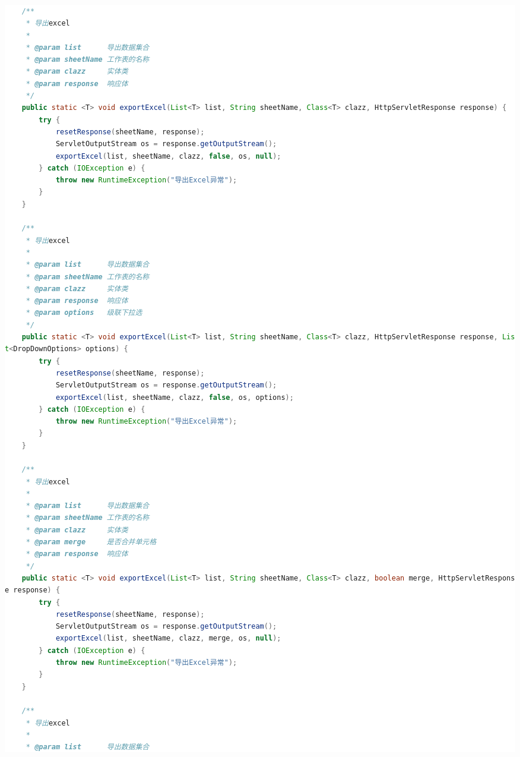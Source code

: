 ```java
    /**
     * 导出excel
     *
     * @param list      导出数据集合
     * @param sheetName 工作表的名称
     * @param clazz     实体类
     * @param response  响应体
     */
    public static <T> void exportExcel(List<T> list, String sheetName, Class<T> clazz, HttpServletResponse response) {
        try {
            resetResponse(sheetName, response);
            ServletOutputStream os = response.getOutputStream();
            exportExcel(list, sheetName, clazz, false, os, null);
        } catch (IOException e) {
            throw new RuntimeException("导出Excel异常");
        }
    }

    /**
     * 导出excel
     *
     * @param list      导出数据集合
     * @param sheetName 工作表的名称
     * @param clazz     实体类
     * @param response  响应体
     * @param options   级联下拉选
     */
    public static <T> void exportExcel(List<T> list, String sheetName, Class<T> clazz, HttpServletResponse response, List<DropDownOptions> options) {
        try {
            resetResponse(sheetName, response);
            ServletOutputStream os = response.getOutputStream();
            exportExcel(list, sheetName, clazz, false, os, options);
        } catch (IOException e) {
            throw new RuntimeException("导出Excel异常");
        }
    }

    /**
     * 导出excel
     *
     * @param list      导出数据集合
     * @param sheetName 工作表的名称
     * @param clazz     实体类
     * @param merge     是否合并单元格
     * @param response  响应体
     */
    public static <T> void exportExcel(List<T> list, String sheetName, Class<T> clazz, boolean merge, HttpServletResponse response) {
        try {
            resetResponse(sheetName, response);
            ServletOutputStream os = response.getOutputStream();
            exportExcel(list, sheetName, clazz, merge, os, null);
        } catch (IOException e) {
            throw new RuntimeException("导出Excel异常");
        }
    }

    /**
     * 导出excel
     *
     * @param list      导出数据集合
```